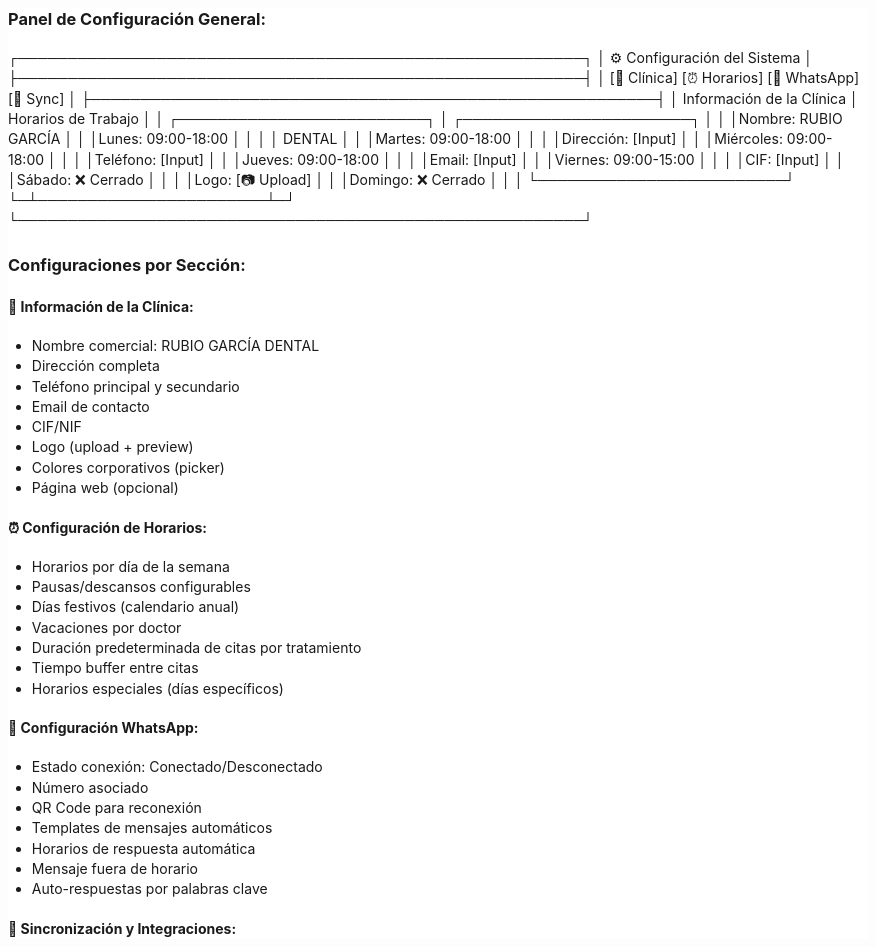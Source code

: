 ### Panel de Configuración General:

┌─────────────────────────────────────────────────────────┐
│ ⚙️ Configuración del Sistema                            │
├─────────────────────────────────────────────────────────┤
│ [🏥 Clínica] [⏰ Horarios] [💬 WhatsApp] [🔄 Sync]      │
├─────────────────────────────────────────────────────────┤
│ Información de la Clínica   │    Horarios de Trabajo    │
│ ┌─────────────────────────┐  │  ┌───────────────────────┐ │
│ │Nombre: RUBIO GARCÍA     │  │  │Lunes:    09:00-18:00  │ │
│ │       DENTAL            │  │  │Martes:   09:00-18:00  │ │
│ │Dirección: [Input]       │  │  │Miércoles: 09:00-18:00 │ │
│ │Teléfono: [Input]        │  │  │Jueves:   09:00-18:00  │ │
│ │Email: [Input]           │  │  │Viernes:  09:00-15:00  │ │
│ │CIF: [Input]             │  │  │Sábado:   ❌ Cerrado   │ │
│ │Logo: [📷 Upload]        │  │  │Domingo:  ❌ Cerrado   │ │
│ └─────────────────────────┘  └─┴───────────────────────┴─┘
└─────────────────────────────────────────────────────────┘


### Configuraciones por Sección:

#### 🏥 Información de la Clínica:
- Nombre comercial: RUBIO GARCÍA DENTAL
- Dirección completa
- Teléfono principal y secundario
- Email de contacto
- CIF/NIF
- Logo (upload + preview)
- Colores corporativos (picker)
- Página web (opcional)

#### ⏰ Configuración de Horarios:
- Horarios por día de la semana
- Pausas/descansos configurables
- Días festivos (calendario anual)
- Vacaciones por doctor
- Duración predeterminada de citas por tratamiento
- Tiempo buffer entre citas
- Horarios especiales (días específicos)

#### 💬 Configuración WhatsApp:
- Estado conexión: Conectado/Desconectado
- Número asociado
- QR Code para reconexión
- Templates de mensajes automáticos
- Horarios de respuesta automática
- Mensaje fuera de horario
- Auto-respuestas por palabras clave

#### 🔄 Sincronización y Integraciones:
